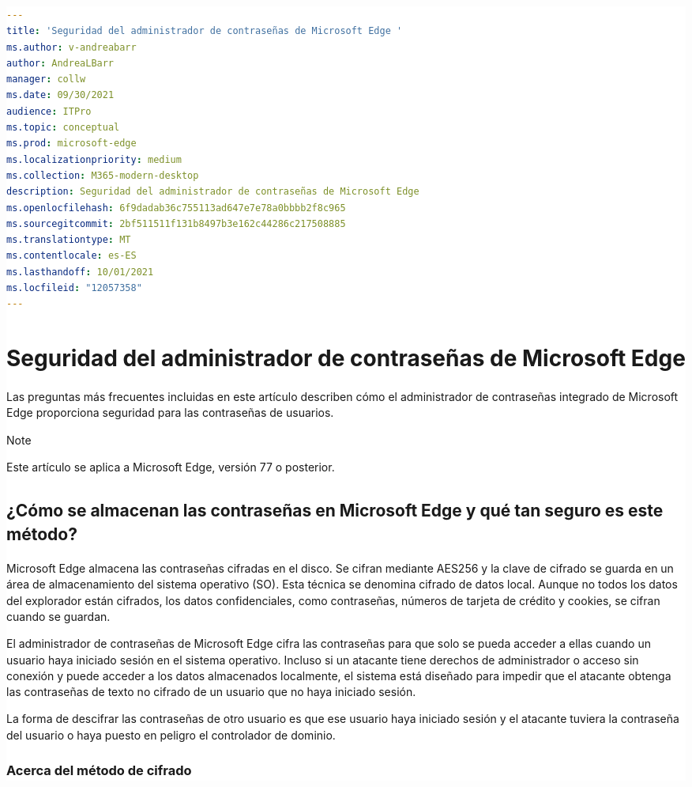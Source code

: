 ```yaml
---
title: 'Seguridad del administrador de contraseñas de Microsoft Edge '
ms.author: v-andreabarr
author: AndreaLBarr
manager: collw
ms.date: 09/30/2021
audience: ITPro
ms.topic: conceptual
ms.prod: microsoft-edge
ms.localizationpriority: medium
ms.collection: M365-modern-desktop
description: Seguridad del administrador de contraseñas de Microsoft Edge
ms.openlocfilehash: 6f9dadab36c755113ad647e7e78a0bbbb2f8c965
ms.sourcegitcommit: 2bf511511f131b8497b3e162c44286c217508885
ms.translationtype: MT
ms.contentlocale: es-ES
ms.lasthandoff: 10/01/2021
ms.locfileid: "12057358"
---
```

# <a name="microsoft-edge-password-manager-security"></a>Seguridad del administrador de contraseñas de Microsoft Edge 

Las preguntas más frecuentes incluidas en este artículo describen cómo el administrador de contraseñas integrado de Microsoft Edge proporciona seguridad para las contraseñas de usuarios.

> [!Note]
>Este artículo se aplica a Microsoft Edge, versión 77 o posterior.

## <a name="how-are-passwords-stored-in-microsoft-edge-and-how-safe-is-this-approach"></a>¿Cómo se almacenan las contraseñas en Microsoft Edge y qué tan seguro es este método?

Microsoft Edge almacena las contraseñas cifradas en el disco. Se cifran mediante AES256 y la clave de cifrado se guarda en un área de almacenamiento del sistema operativo (SO). Esta técnica se denomina cifrado de datos local. Aunque no todos los datos del explorador están cifrados, los datos confidenciales, como contraseñas, números de tarjeta de crédito y cookies, se cifran cuando se guardan.

El administrador de contraseñas de Microsoft Edge cifra las contraseñas para que solo se pueda acceder a ellas cuando un usuario haya iniciado sesión en el sistema operativo. Incluso si un atacante tiene derechos de administrador o acceso sin conexión y puede acceder a los datos almacenados localmente, el sistema está diseñado para impedir que el atacante obtenga las contraseñas de texto no cifrado de un usuario que no haya iniciado sesión.

La forma de descifrar las contraseñas de otro usuario es que ese usuario haya iniciado sesión y el atacante tuviera la contraseña del usuario o haya puesto en peligro el controlador de dominio.

### <a name="about-the-encryption-method"></a>Acerca del método de cifrado

